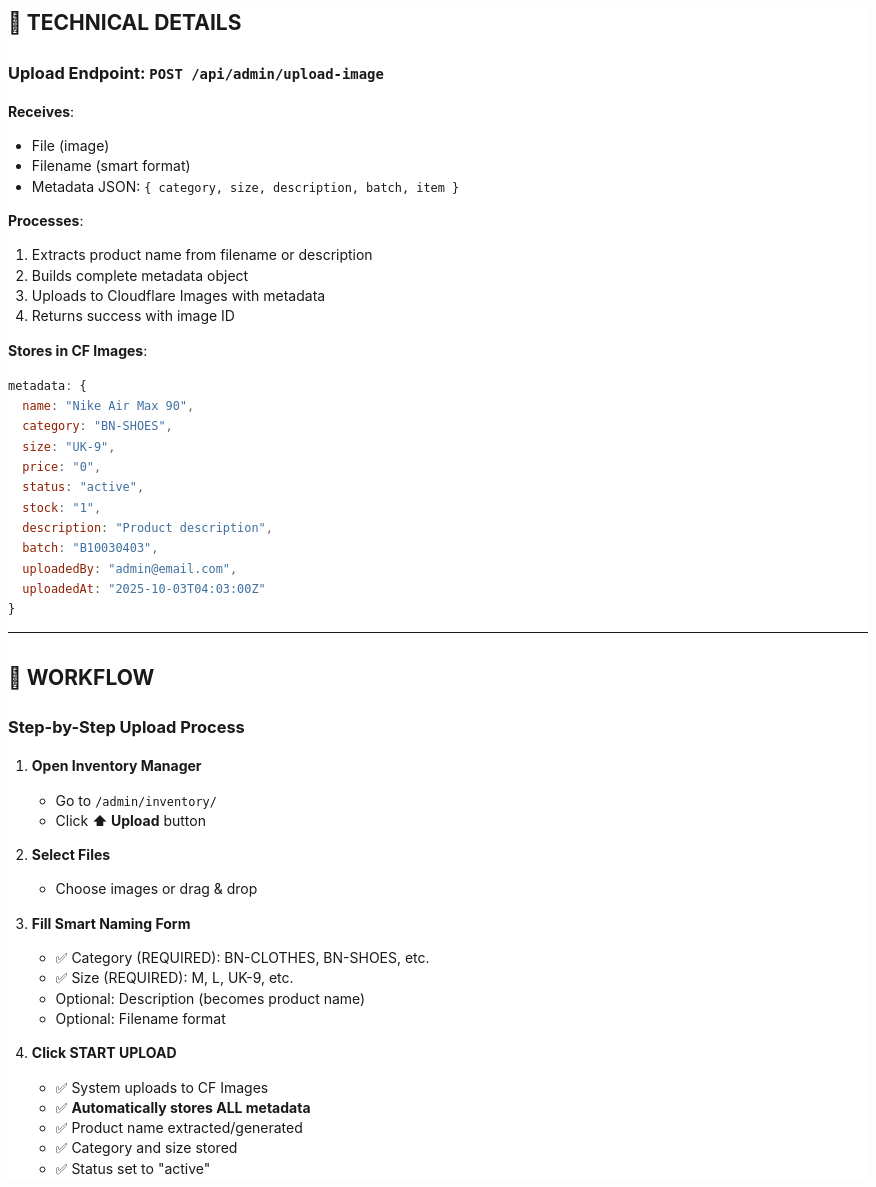 
## 🔧 TECHNICAL DETAILS

### Upload Endpoint: `POST /api/admin/upload-image`

**Receives**:
- File (image)
- Filename (smart format)
- Metadata JSON: `{ category, size, description, batch, item }`

**Processes**:
1. Extracts product name from filename or description
2. Builds complete metadata object
3. Uploads to Cloudflare Images with metadata
4. Returns success with image ID

**Stores in CF Images**:
```javascript
metadata: {
  name: "Nike Air Max 90",
  category: "BN-SHOES",
  size: "UK-9",
  price: "0",
  status: "active",
  stock: "1",
  description: "Product description",
  batch: "B10030403",
  uploadedBy: "admin@email.com",
  uploadedAt: "2025-10-03T04:03:00Z"
}
```

---

## 📝 WORKFLOW

### Step-by-Step Upload Process

1. **Open Inventory Manager**
   - Go to `/admin/inventory/`
   - Click **⬆️ Upload** button

2. **Select Files**
   - Choose images or drag & drop

3. **Fill Smart Naming Form**
   - ✅ Category (REQUIRED): BN-CLOTHES, BN-SHOES, etc.
   - ✅ Size (REQUIRED): M, L, UK-9, etc.
   - Optional: Description (becomes product name)
   - Optional: Filename format

4. **Click START UPLOAD**
   - ✅ System uploads to CF Images
   - ✅ **Automatically stores ALL metadata**
   - ✅ Product name extracted/generated
   - ✅ Category and size stored
   - ✅ Status set to "active"
